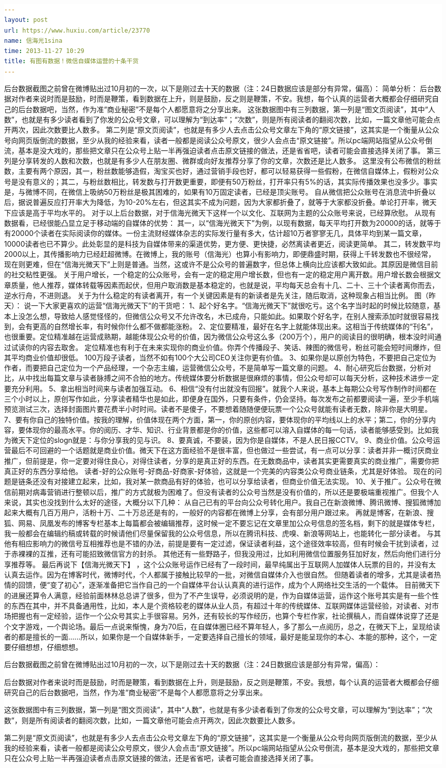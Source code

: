 ```yaml
---
layout: post
url: https://www.huxiu.com/article/23770
name: 信海光1sina
time: 2013-11-27 10:29
title: 有图有数据！微信自媒体运营的十条干货
---
```

后台数据截图之前曾在微博贴出过10月初的一次，以下是刚过去十天的数据（注：24日数据应该是部分有异常，偏高）： 简单分析： 后台数据对作者来说时而是鼓励，时而是鞭策，看到数据在上升，则是鼓励，反之则是鞭策，不安。我想，每个认真的运营者大概都会仔细研究自己的后台数据吧，当然，作为准“商业秘密”不是每个人都愿意将之分享出来。 这张数据图中有三列数据，第一列是“图文页阅读”，其中“人数”，也就是有多少读者看到了你发的公众号文章，可以理解为“到达率”；“次数”，则是所有阅读者的翻阅次数，比如，一篇文章他可能会点开两次，因此次数要比人数多。 第二列是“原文页阅读”，也就是有多少人去点击公众号文章左下角的“原文链接”，这其实是一个衡量从公众号向网页版倒流的数据，至少从我的经验来看，读者一般都是阅读公众号原文，很少人会点击“原文链接”。所以pc端网站指望从公众号倒流，基本是没大戏的，那些把文章只在公众号上贴一半再强迫读者点击原文链接的做法，还是省省吧，读者可能会直接选择关闭了事。 第三列是分享转发的人数和次数，也就是有多少人在朋友圈、微群或向好友推荐分享了你的文章，次数还是比人数多。 这里没有公布微信的粉丝数，主要有两个原因，其一，粉丝数能够造假，淘宝买也好，通过营销手段也好，都可以轻易获得一些假粉，在微信自媒体上，假粉对公众号是没有意义的；其二，与粉丝数相比，转发数与打开数更重要，即便有50万粉丝，打开率只有5%的话，其实际传播效果也没多少。事实是，与微博不同，在微信上吸纳50万粉丝是极其困难的，如果有10万固定读者，已经是顶尖账号。 自从微信把公众账号在消息流中折叠以后，据说普遍反应打开率大为降低，为10-20%左右，但这其实不成为问题，因为大家都折叠了，就等于大家都没折叠。单论打开率，微天下应该是高于平均水平的。 对于以上后台数据，对于信海光微天下这样一个以文化、互联网为主题的公众账号来说，已经算欣慰。 从现有数据看，已经很能凸显立足于移动端的自媒体的优势： 其一，以“信海光微天下”为例，以现有数据，每天平均打开数为20000的话，就等于有20000个读者在实际阅读你的媒体。一份主流财经媒体杂志的实际发行量有多大，估计超10万者寥寥无几，具体平均到某一篇文章，10000读者也已不算少。此处彰显的是科技为自媒体带来的渠道优势，更方便、更快捷，必然离读者更近，阅读更简单。 其二，转发数平均2000以上，其传播影响力已经赶超微博。在微博上，我的账号（信海光）也算小有影响力，即便鼎盛时期，获得上千转发数也不很经常，现在则更难，但在“信海光微天下”上则是普通。当然，这或许不是公众号的普遍数字，但总体上横向比应该都大致如此。其原因是微信目前的社交粘性更强。 关于用户增长，一个稳定的公众账号，会有一定的稳定用户增长数，但也有一定的稳定用户离开数。用户增长数会根据文章质量，他人推荐，媒体转载等因素而起伏，但用户取消数是基本稳定的，也就是说，平均每天总会有十几、二十、三十个读者离你而去，逆水行舟，不进则退。 关于为什么稳定的有读者离开，有一个关键因素是有的新读者是先关注，随后取消，这种现象占相当比例。 图（昨天）： 说一下大家更喜欢的运营“信海光微天下”的干货吧： 1、起个好名字。“信海光微天下”就很吃亏。这个名字当时起的时候比较随意，基本上没怎么想，导致给人感觉怪怪的，但微信公众号又不允许改名，木已成舟，只能如此。如果取个好名字，在别人搜索添加时就很容易找到，会有更高的自然增长率，有时候你什么都不做都能涨粉。 2、定位要精准，最好在名字上就能体现出来。这相当于传统媒体的“刊名”，也很重要。定位精准越在运营成熟期，越能体现公众号的价值，因为微信公众号这么多（200万个），用户的阅读目的很明确，根本没时间通过试读你的内容去取舍。 定位精准也有利于在未来实现你的商业价值。你弄个传播段子、笑话、辣图的微信号，粉丝可能会短时间爆炸，但其平均商业价值却很低。 100万段子读者，当然不如有100个大公司CEO关注你更有价值。 3、如果你是以原创为特色，不要把自己定位为作者，而要把自己定位为一个产品经理，一个杂志主编，运营微信公众号，不是简单写一篇文章的问题。 4、耐心研究后台数据，分析对比，从中找出每篇文章与读者脉搏之间不合拍的地方。传统媒体要分析数据是很麻烦的事情，但公众号却可以每天分析，这种技术进步一定要充分利用。 5、拿出相当时间来与读者加强互动。 6、相信“没有付出就没有回报”。就我个人来说，基本上每期公众号写作制作时间都在三个小时以上，原创写作如此，分享读者精华也是如此，即便身在国外，只要有条件，仍会坚持。每次发布之前都要阅读一遍，至少手机端预览测试三次，选择封面图片要花费半小时时间。读者不是傻子，不要想着随随便便玩票一个公众号就能有读者无数，除非你是大明星。 7、要有你自己的独特价值。按我的理解，价值体现在两个方面，第一，你的原创内容，要体现你的平均线以上的水平；第二，你的分享内容，要体现你的最高水平。你的阅历、才华、知识、行业背景都是你的价值，这些都可以溶入自媒体的每一句话，读者能够感受到。比如我为微天下定位的slogn就是：与你分享我的见与识。 8、要真诚，不要装，因为你是自媒体，不是人民日报CCTV。 9、商业价值。公众号运营最后不可回避的一个话题就是商业价值。微天下在这方面经验不是很丰富，但也做过一些尝试，有一点可以分享：读者并非一概讨厌商业推广，但前提是，你一定要对得住良心，对得住读者，分享的是真正好的东西。在无数商品中，读者其实更需要真实的商业推广，需要你把真正好的东西分享给他。 读者-好的公众账号-好商品-好商家-好体验，这就是一个完美的内容类公众号商业链条，尤其是好体验。 现在的问题是链条还没有对接建立起来，比如，我对某一款商品有好的体验，也可以分享给读者，但商业价值无法实现。 10、关于推广。公众号在微信前期对病毒营销进行整顿以后，推广的方式就极为困难了。但没有读者的公众号当然是没有价值的，所以还是要极端重视推广。但我个人来说，其实也没找到什么太好的途径，大概分以下几种： 从自己已有的平台向公众号转化用户。我自己在新浪微博、腾讯微博、搜狐微博加起来大概有几百万用户，活粉十万、二十万总还是有的，一般好的内容都在微博上分享，会有部分用户跟过来。 再就是博客，在新浪、搜狐、网易、凤凰发布的博客专栏基本上每篇都会被编辑推荐，这时候一定不要忘记在文章里加公众号信息的签名档，剩下的就是媒体专栏，我一般都会在编辑约稿或转载的时候请他们尽量保留我的公众号信息，所以在腾讯科技、虎嗅、新浪等网站上，也能转化一部分读者。 与其他有相应影响力的微信号互相推荐也是不错的办法，前提是要有一定过滤，保证读者利益，这个途径效率较高，但有时候会干扰到读者，过于赤裸裸的互推，还有可能招致微信官方的封杀。 其他还有一些野路子，但我没用过，比如利用微信位置服务狂加好友，然后向他们进行分享推荐等。 最后再说下【信海光微天下】 ，这个公众账号运作已经有了一段时间，最早纯属出于互联网人加媒体人玩票的目的，并没有太认真去运作。因为在博客时代，微博时代，个人都属于接触比较早的一批，对微信自媒体介入也很自然。 但随着读者的增多，尤其是读者热情的回馈，便“变了初心”，逐渐准备把它当作自己的一个自媒体平台认认真真的进行运作，成为个人网络社交生活的一个载体。 目前微天下的进展还算令人满意，经验前面林林总总讲了很多，但为了不产生误导，必须说明的是，作为自媒体运营，运作这个账号其实是有一些个性的东西在其中，并不具备通用性，比如，本人是个资格较老的媒体从业人员，有超过十年的传统媒体、互联网媒体运营经验，对读者、对市场把握也有一定经验，运作一个公众号其实上手很容易。另外，还有较长的写作经历，也算个专栏作家，社论撰稿人，而自媒体说穿了还是个文字游戏，一个舆论场。最后一点说来惭愧，身为70后，在自媒体圈已经不算年轻人，多了那么一点阅历，总之，在微天下上，呈现给读者的都是擅长的一面......所以，如果你是一个自媒体新手，一定要选择自己擅长的领域，最好是能呈现你的本心、本能的那种，这个，一定要仔细想想，仔细想想。

后台数据截图之前曾在微博贴出过10月初的一次，以下是刚过去十天的数据（注：24日数据应该是部分有异常，偏高）：

后台数据对作者来说时而是鼓励，时而是鞭策，看到数据在上升，则是鼓励，反之则是鞭策，不安。我想，每个认真的运营者大概都会仔细研究自己的后台数据吧，当然，作为准“商业秘密”不是每个人都愿意将之分享出来。

这张数据图中有三列数据，第一列是“图文页阅读”，其中“人数”，也就是有多少读者看到了你发的公众号文章，可以理解为“到达率”；“次数”，则是所有阅读者的翻阅次数，比如，一篇文章他可能会点开两次，因此次数要比人数多。

第二列是“原文页阅读”，也就是有多少人去点击公众号文章左下角的“原文链接”，这其实是一个衡量从公众号向网页版倒流的数据，至少从我的经验来看，读者一般都是阅读公众号原文，很少人会点击“原文链接”。所以pc端网站指望从公众号倒流，基本是没大戏的，那些把文章只在公众号上贴一半再强迫读者点击原文链接的做法，还是省省吧，读者可能会直接选择关闭了事。
